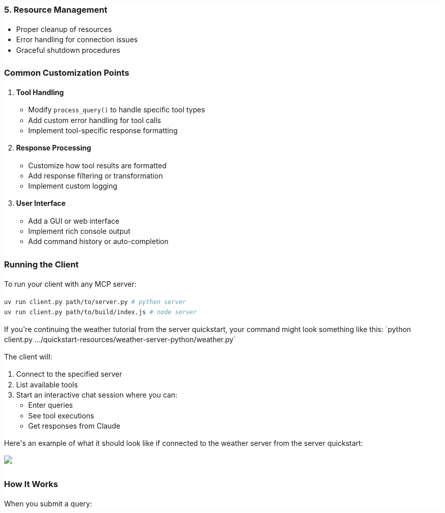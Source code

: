 ### 5. Resource Management
- Proper cleanup of resources
- Error handling for connection issues
- Graceful shutdown procedures

### Common Customization Points

1.  **Tool Handling**
    - Modify `process_query()` to handle specific tool types
    - Add custom error handling for tool calls
    - Implement tool-specific response formatting

2.  **Response Processing**
    - Customize how tool results are formatted
    - Add response filtering or transformation
    - Implement custom logging

3.  **User Interface**
    - Add a GUI or web interface
    - Implement rich console output
    - Add command history or auto-completion

### Running the Client

To run your client with any MCP server:

```bash
uv run client.py path/to/server.py # python server
uv run client.py path/to/build/index.js # node server
```

<Note>
If you're continuing the weather tutorial from the server quickstart, your command might look something like this: `python client.py .../quickstart-resources/weather-server-python/weather.py`
</Note>

The client will:
1.  Connect to the specified server
2.  List available tools
3.  Start an interactive chat session where you can:
    - Enter queries
    - See tool executions
    - Get responses from Claude

Here's an example of what it should look like if connected to the weather server from the server quickstart:

<Frame>
  <img src="/images/client-claude-cli-python.png" />
</Frame>

### How It Works

When you submit a query:
